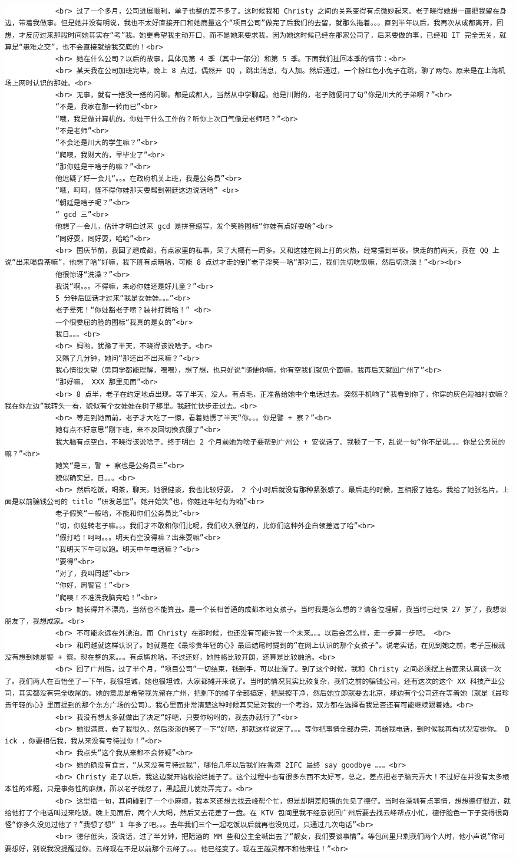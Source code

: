                 <br> 过了一个多月，公司进展顺利，单子也整的差不多了。这时候我和 Christy 之间的关系变得有点微妙起来。老子晓得她想一直把我留在身边，带着我做事。但是她并没有明说，我也不太好直接开口和她商量这个“项目公司”做完了后我们的去留，就那么拖着。。。直到半年以后，我再次从成都离开，回想，才反应过来那段时间她其实在“考”我。她更希望我主动开口，而不是她来要求我。因为她这时候已经在那家公司了，后来要做的事，已经和 IT 完全无关，就算是“患难之交”，也不会直接就给我交底的！<br>
                <br> 她在什么公司？以后的故事，具体见第 4 季（其中一部分）和第 5 季。下面我们扯回本季的情节：<br>
                <br> 某天我在公司加班完毕，晚上 8 点过，偶然开 QQ ，跳出消息，有人加。然后通过，一个粉红色小兔子在跳，聊了两句。原来是在上海机场上网时认识的那娃。<br>
                <br> 无事，就有一搭没一搭的闲聊。都是成都人，当然从中学聊起。他是川附的，老子随便问了句“你是川大的子弟啊？”<br> 
                “不是，我家在那一转而已”<br> 
                “哦，我是做计算机的。你娃干什么工作的？听你上次口气像是老师吧？”<br> 
                “不是老师”<br> 
                “不会还是川大的学生嘛？”<br> 
                “爬噢，我财大的，早毕业了”<br> 
                “那你娃是干啥子的嘛？”<br> 
                他迟疑了好一会儿“。。。在政府机关上班，我是公务员”<br> 
                “哦，呵呵，怪不得你娃那天要帮到朝廷这边说话哈” <br> 
                “朝廷是啥子呢？”<br> 
                “ gcd 三”<br> 
                他想了一会儿，估计才明白过来 gcd 是拼音缩写，发个笑脸图标“你娃有点好耍哈”<br> 
                “同好耍，同好耍，哈哈”<br>
                <br> 国庆节前，我回了趟成都，有点家里的私事，呆了大概有一周多。又和这娃在网上打的火热，经常摆到半夜。快走的前两天，我在 QQ 上说“出来喝盘茶嘛”，他想了哈“好嘛，我下班有点暗哈，可能 8 点过才走的到”老子淫笑一哈“那对三，我们先切吃饭嘛，然后切洗澡！”<br><br> 
                他很惊讶“洗澡？”<br> 
                我说“啊。。。不得嘛，未必你娃还是好儿童？”<br> 
                5 分钟后回话才过来“我是女娃娃。。。”<br> 
                老子晕死！“你娃豁老子嗦？装神打腾哈！” <br> 
                一个很委屈的脸的图标“我真的是女的”<br> 
                我日。。。<br>
                <br> 妈哟，犹豫了半天，不晓得该说啥子。<br> 
                又隔了几分钟，她问“那还出不出来嘛？”<br> 
                我心情很失望（男同学都能理解，嘿嘿），想了想，也只好说“随便你嘛，你有空我们就见个面嘛，我再后天就回广州了”<br> 
                “那好嘛， XXX 那里见面”<br>
                <br> 8 点半，老子在约定地点出现。等了半天，没人。有点毛，正准备给她中个电话过去。突然手机响了“我看到你了，你穿的灰色短袖衬衣嘛？我在你左边”我转头一看，貌似有个女娃娃在树子那里。我赶忙快步走过去。<br>
                <br> 等走到她面前，老子才大吃了一惊，看着她愣了半天“你。。。你是警 + 察？”<br> 
                她有点不好意思“刚下班，来不及回切换衣服了”<br> 
                我大脑有点空白，不晓得该说啥子。终于明白 2 个月前她为啥子要帮到广州公 + 安说话了。我顿了一下，乱说一句“你不是说。。。你是公务员的嘛？”<br> 
                她笑“是三，警 + 察也是公务员三”<br> 
                貌似确实是，日。。。<br>
                <br> 然后吃饭，喝茶，聊天。她很健谈，我也比较好耍， 2 个小时后就没有那种紧张感了。最后走的时候，互相报了姓名。我给了她张名片，上面是以前骗钱公司的 title “研发总监”。她开始笑“也，你娃还年轻有为喃”<br> 
                老子假笑“一般哈，不能和你们公务员比”<br> 
                “切，你娃转老子嘛。。。我们才不敢和你们比呢，我们收入很低的，比你们这种外企白领差远了哈”<br> 
                “假打哈！呵呵。。。明天有空没得嘛？出来耍嘛”<br> 
                “我明天下午可以跑。明天中午电话嘛？”<br> 
                “要得”<br> 
                “对了，我叫周越”<br> 
                “你好，周警官！”<br> 
                “爬噢！不准洗我脑壳哈！”<br>
                <br> 她长得并不漂亮，当然也不能算丑。是一个长相普通的成都本地女孩子。当时我是怎么想的？请各位理解，我当时已经快 27 岁了，我想谈朋友了，我想成家。<br>
                <br> 不可能永远在外漂泊。而 Christy 在那时候，也还没有可能许我一个未来。。。以后会怎么样，走一步算一步吧。 <br>
                <br> 和周越就这样认识了。她就是在《最珍贵年轻的心》最后结尾时提到的“在网上认识的那个女孩子”。说老实话，在见到她之前，老子压根就没有想到她是警 + 察。现在整的来。。。有点尴尬哈。不过还好，她性格比较开朗，还算是比较融洽。<br>
                <br> 回了广州后，过了半个月，“项目公司”一切结束，钱到手，可以扯漂了。到了这个时候，我和 Christy 之间必须摆上台面来认真谈一次了。我们两人在百怡坐了一下午，我很坦诚，她也很坦诚，大家都摊开来说了。当时的情况其实比较复杂，我们之前的骗钱公司，还有这次的这个 XX 科技产业公司，其实都没有完全收尾的。她的意思是希望我先留在广州，把剩下的摊子全部搞定，把屎擦干净，然后她立即就要去北京，那边有个公司还在等着她（就是《最珍贵年轻的心》里面提到的那个东方广场的公司）。我心里面非常清楚这种时候其实是对我的一个考验，双方都在选择看我是否还有可能继续跟着她。<br>
                <br> 我没有想太多就做出了决定“好吧，只要你吩咐的，我去办就行了”<br>
                <br> 她很满意，看了我很久，然后淡淡的笑了一下“好吧，那就这样说定了。。。等你把事情全部办完，再给我电话，到时候我再看状况安排你。 Dick ，你要相信我，我从来没有亏待过你！”<br>
                <br> 我点头“这个我从来都不会怀疑”<br>
                <br> 她的确没有食言，“从来没有亏待过我”，哪怕几年以后我们在香港 2IFC 最终 say goodbye 。。。<br>
                <br> Christy 走了以后，我这边就开始收拾烂摊子了。这个过程中也有很多东西不太好写，总之，差点把老子脑壳弄大！不过好在并没有太多根本性的难题，只是事务性的麻烦，所以老子就忍了，黑起屁儿使劲弄完了。<br>
                <br> 这里插一句，其间碰到了一个小麻烦，我本来还想去找云峰帮个忙，但是却阴差阳错的先见了德仔。当时在深圳有点事情，想想德仔很近，就给他打了个电话叫过来吃饭。晚上见面后，两个人大喝，然后又去花差了一盘。在 KTV 包间里我不经意说回广州后要去找云峰帮点小忙，德仔脸色一下子变得很奇怪“你多久没见过他了？”我想了想“ 1 年多了吧。。。去年我们三个一起吃饭以后就再也没见过，只通过几次电话”<br>
                <br> 德仔低头，没说话，过了半分钟，把陪酒的 MM 些和公主全喊出去了“靓女，我们要谈事情”。等包间里只剩我们两个人时，他小声说“你可要想好，别说我没提醒过你。云峰现在不是以前那个云峰了。。。他已经变了。现在王越灵都不和他来往！”<br>